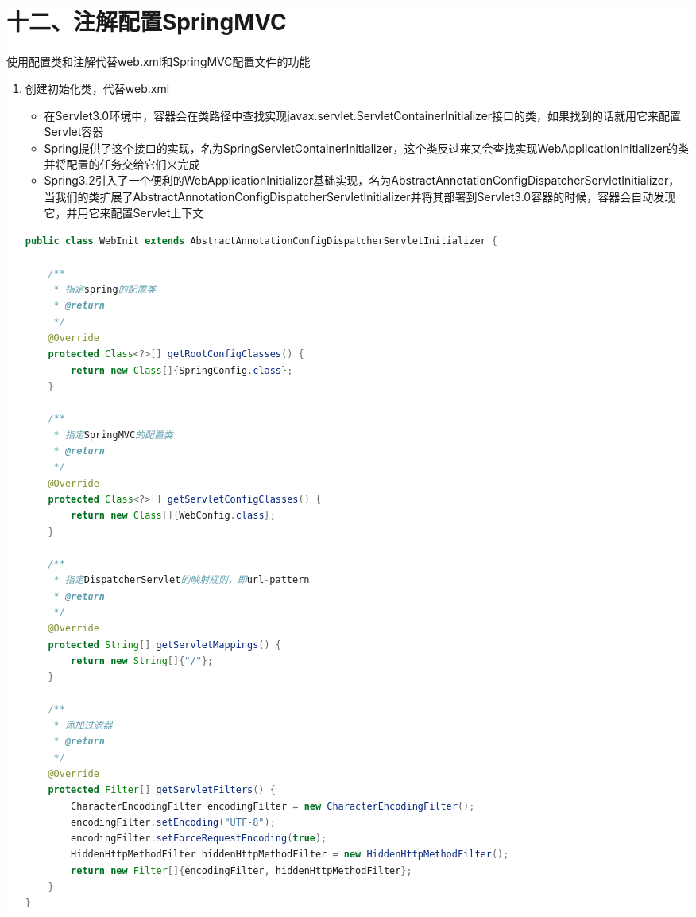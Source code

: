 # 十二、注解配置SpringMVC

使用配置类和注解代替web.xml和SpringMVC配置文件的功能

1. 创建初始化类，代替web.xml

   - 在Servlet3.0环境中，容器会在类路径中查找实现javax.servlet.ServletContainerInitializer接口的类，如果找到的话就用它来配置Servlet容器
   - Spring提供了这个接口的实现，名为SpringServletContainerInitializer，这个类反过来又会查找实现WebApplicationInitializer的类并将配置的任务交给它们来完成
   - Spring3.2引入了一个便利的WebApplicationInitializer基础实现，名为AbstractAnnotationConfigDispatcherServletInitializer，当我们的类扩展了AbstractAnnotationConfigDispatcherServletInitializer并将其部署到Servlet3.0容器的时候，容器会自动发现它，并用它来配置Servlet上下文

   ```java
   public class WebInit extends AbstractAnnotationConfigDispatcherServletInitializer {
   
       /**
        * 指定spring的配置类
        * @return
        */
       @Override
       protected Class<?>[] getRootConfigClasses() {
           return new Class[]{SpringConfig.class};
       }
   
       /**
        * 指定SpringMVC的配置类
        * @return
        */
       @Override
       protected Class<?>[] getServletConfigClasses() {
           return new Class[]{WebConfig.class};
       }
   
       /**
        * 指定DispatcherServlet的映射规则，即url-pattern
        * @return
        */
       @Override
       protected String[] getServletMappings() {
           return new String[]{"/"};
       }
   
       /**
        * 添加过滤器
        * @return
        */
       @Override
       protected Filter[] getServletFilters() {
           CharacterEncodingFilter encodingFilter = new CharacterEncodingFilter();
           encodingFilter.setEncoding("UTF-8");
           encodingFilter.setForceRequestEncoding(true);
           HiddenHttpMethodFilter hiddenHttpMethodFilter = new HiddenHttpMethodFilter();
           return new Filter[]{encodingFilter, hiddenHttpMethodFilter};
       }
   }
   ```
